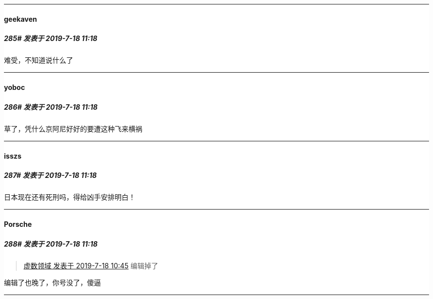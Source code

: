 


-----

####  geekaven  
##### 285#       发表于 2019-7-18 11:18




难受，不知道说什么了







-----

####  yoboc  
##### 286#       发表于 2019-7-18 11:18




草了，凭什么京阿尼好好的要遭这种飞来横祸







-----

####  isszs  
##### 287#       发表于 2019-7-18 11:18




日本现在还有死刑吗，得给凶手安排明白！







-----

####  Porsche  
##### 288#       发表于 2019-7-18 11:18



<blockquote><a href="httphttps://bbs.saraba1st.com/2b/forum.php?mod=redirect&amp;goto=findpost&amp;pid=44561841&amp;ptid=1847593" target="_blank">虚数领域 发表于 2019-7-18 10:45</a>
编辑掉了</blockquote>
编辑了也晚了，你号没了，傻逼







-----
